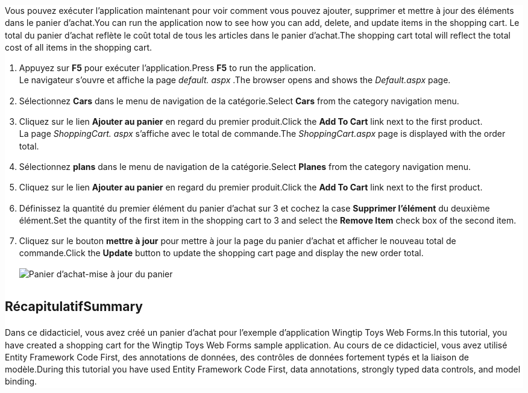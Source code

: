 <span data-ttu-id="88c06-340">Vous pouvez exécuter l’application maintenant pour voir comment vous pouvez ajouter, supprimer et mettre à jour des éléments dans le panier d’achat.</span><span class="sxs-lookup"><span data-stu-id="88c06-340">You can run the application now to see how you can add, delete, and update items in the shopping cart.</span></span> <span data-ttu-id="88c06-341">Le total du panier d’achat reflète le coût total de tous les articles dans le panier d’achat.</span><span class="sxs-lookup"><span data-stu-id="88c06-341">The shopping cart total will reflect the total cost of all items in the shopping cart.</span></span>

1. <span data-ttu-id="88c06-342">Appuyez sur **F5** pour exécuter l’application.</span><span class="sxs-lookup"><span data-stu-id="88c06-342">Press **F5** to run the application.</span></span>  
 <span data-ttu-id="88c06-343">Le navigateur s’ouvre et affiche la page *default. aspx* .</span><span class="sxs-lookup"><span data-stu-id="88c06-343">The browser opens and shows the *Default.aspx* page.</span></span>
2. <span data-ttu-id="88c06-344">Sélectionnez **Cars** dans le menu de navigation de la catégorie.</span><span class="sxs-lookup"><span data-stu-id="88c06-344">Select **Cars** from the category navigation menu.</span></span>
3. <span data-ttu-id="88c06-345">Cliquez sur le lien **Ajouter au panier** en regard du premier produit.</span><span class="sxs-lookup"><span data-stu-id="88c06-345">Click the **Add To Cart** link next to the first product.</span></span>   
 <span data-ttu-id="88c06-346">La page *ShoppingCart. aspx* s’affiche avec le total de commande.</span><span class="sxs-lookup"><span data-stu-id="88c06-346">The *ShoppingCart.aspx* page is displayed with the order total.</span></span>
4. <span data-ttu-id="88c06-347">Sélectionnez **plans** dans le menu de navigation de la catégorie.</span><span class="sxs-lookup"><span data-stu-id="88c06-347">Select **Planes** from the category navigation menu.</span></span>
5. <span data-ttu-id="88c06-348">Cliquez sur le lien **Ajouter au panier** en regard du premier produit.</span><span class="sxs-lookup"><span data-stu-id="88c06-348">Click the **Add To Cart** link next to the first product.</span></span>
6. <span data-ttu-id="88c06-349">Définissez la quantité du premier élément du panier d’achat sur 3 et cochez la case **Supprimer l’élément** du deuxième élément.<a id="a"></a></span><span class="sxs-lookup"><span data-stu-id="88c06-349">Set the quantity of the first item in the shopping cart to 3 and select the **Remove Item** check box of the second item.<a id="a"></a></span></span>
7. <span data-ttu-id="88c06-350">Cliquez sur le bouton **mettre à jour** pour mettre à jour la page du panier d’achat et afficher le nouveau total de commande.</span><span class="sxs-lookup"><span data-stu-id="88c06-350">Click the **Update** button to update the shopping cart page and display the new order total.</span></span> 

    ![Panier d’achat-mise à jour du panier](shopping-cart/_static/image9.png)

## <a name="summary"></a><span data-ttu-id="88c06-352">Récapitulatif</span><span class="sxs-lookup"><span data-stu-id="88c06-352">Summary</span></span>

<span data-ttu-id="88c06-353">Dans ce didacticiel, vous avez créé un panier d’achat pour l’exemple d’application Wingtip Toys Web Forms.</span><span class="sxs-lookup"><span data-stu-id="88c06-353">In this tutorial, you have created a shopping cart for the Wingtip Toys Web Forms sample application.</span></span> <span data-ttu-id="88c06-354">Au cours de ce didacticiel, vous avez utilisé Entity Framework Code First, des annotations de données, des contrôles de données fortement typés et la liaison de modèle.</span><span class="sxs-lookup"><span data-stu-id="88c06-354">During this tutorial you have used Entity Framework Code First, data annotations, strongly typed data controls, and model binding.</span></span>
